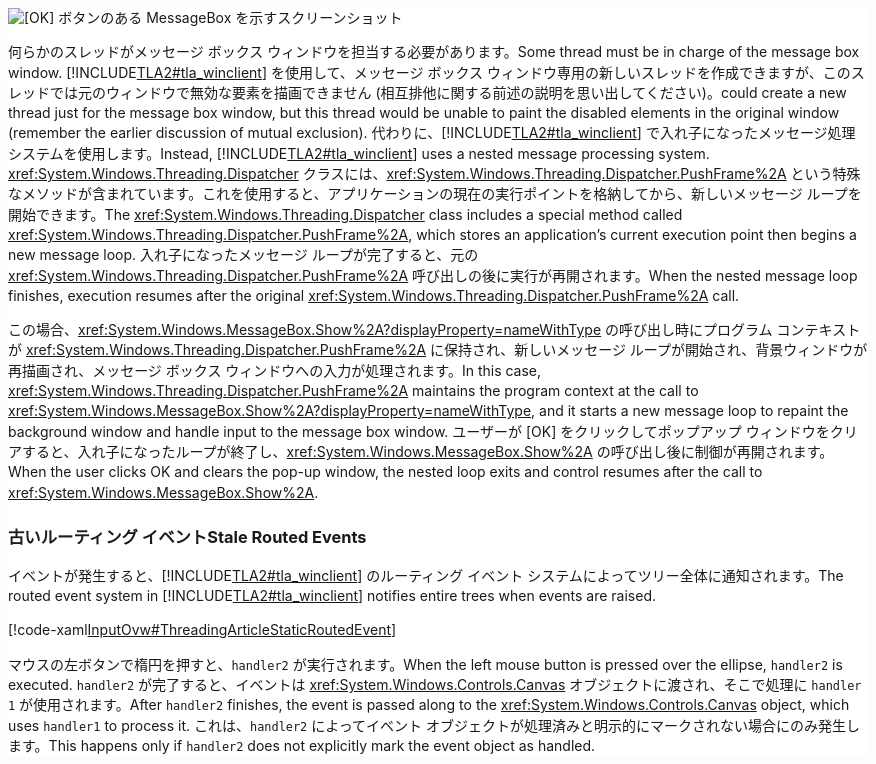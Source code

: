  ![[OK] ボタンのある MessageBox を示すスクリーンショット](./media/threading-model/threading-message-loop.png)

 <span data-ttu-id="79d0b-268">何らかのスレッドがメッセージ ボックス ウィンドウを担当する必要があります。</span><span class="sxs-lookup"><span data-stu-id="79d0b-268">Some thread must be in charge of the message box window.</span></span> [!INCLUDE[TLA2#tla_winclient](../../../includes/tla2sharptla-winclient-md.md)] <span data-ttu-id="79d0b-269">を使用して、メッセージ ボックス ウィンドウ専用の新しいスレッドを作成できますが、このスレッドでは元のウィンドウで無効な要素を描画できません (相互排他に関する前述の説明を思い出してください)。</span><span class="sxs-lookup"><span data-stu-id="79d0b-269">could create a new thread just for the message box window, but this thread would be unable to paint the disabled elements in the original window (remember the earlier discussion of mutual exclusion).</span></span> <span data-ttu-id="79d0b-270">代わりに、[!INCLUDE[TLA2#tla_winclient](../../../includes/tla2sharptla-winclient-md.md)] で入れ子になったメッセージ処理システムを使用します。</span><span class="sxs-lookup"><span data-stu-id="79d0b-270">Instead, [!INCLUDE[TLA2#tla_winclient](../../../includes/tla2sharptla-winclient-md.md)] uses a nested message processing system.</span></span> <span data-ttu-id="79d0b-271"><xref:System.Windows.Threading.Dispatcher> クラスには、<xref:System.Windows.Threading.Dispatcher.PushFrame%2A> という特殊なメソッドが含まれています。これを使用すると、アプリケーションの現在の実行ポイントを格納してから、新しいメッセージ ループを開始できます。</span><span class="sxs-lookup"><span data-stu-id="79d0b-271">The <xref:System.Windows.Threading.Dispatcher> class includes a special method called <xref:System.Windows.Threading.Dispatcher.PushFrame%2A>, which stores an application’s current execution point then begins a new message loop.</span></span> <span data-ttu-id="79d0b-272">入れ子になったメッセージ ループが完了すると、元の <xref:System.Windows.Threading.Dispatcher.PushFrame%2A> 呼び出しの後に実行が再開されます。</span><span class="sxs-lookup"><span data-stu-id="79d0b-272">When the nested message loop finishes, execution resumes after the original <xref:System.Windows.Threading.Dispatcher.PushFrame%2A> call.</span></span>

 <span data-ttu-id="79d0b-273">この場合、<xref:System.Windows.MessageBox.Show%2A?displayProperty=nameWithType> の呼び出し時にプログラム コンテキストが <xref:System.Windows.Threading.Dispatcher.PushFrame%2A> に保持され、新しいメッセージ ループが開始され、背景ウィンドウが再描画され、メッセージ ボックス ウィンドウへの入力が処理されます。</span><span class="sxs-lookup"><span data-stu-id="79d0b-273">In this case, <xref:System.Windows.Threading.Dispatcher.PushFrame%2A> maintains the program context at the call to <xref:System.Windows.MessageBox.Show%2A?displayProperty=nameWithType>, and it starts a new message loop to repaint the background window and handle input to the message box window.</span></span> <span data-ttu-id="79d0b-274">ユーザーが [OK] をクリックしてポップアップ ウィンドウをクリアすると、入れ子になったループが終了し、<xref:System.Windows.MessageBox.Show%2A> の呼び出し後に制御が再開されます。</span><span class="sxs-lookup"><span data-stu-id="79d0b-274">When the user clicks OK and clears the pop-up window, the nested loop exits and control resumes after the call to <xref:System.Windows.MessageBox.Show%2A>.</span></span>

### <a name="stale-routed-events"></a><span data-ttu-id="79d0b-275">古いルーティング イベント</span><span class="sxs-lookup"><span data-stu-id="79d0b-275">Stale Routed Events</span></span>
 <span data-ttu-id="79d0b-276">イベントが発生すると、[!INCLUDE[TLA2#tla_winclient](../../../includes/tla2sharptla-winclient-md.md)] のルーティング イベント システムによってツリー全体に通知されます。</span><span class="sxs-lookup"><span data-stu-id="79d0b-276">The routed event system in [!INCLUDE[TLA2#tla_winclient](../../../includes/tla2sharptla-winclient-md.md)] notifies entire trees when events are raised.</span></span>

 [!code-xaml[InputOvw#ThreadingArticleStaticRoutedEvent](~/samples/snippets/csharp/VS_Snippets_Wpf/InputOvw/CSharp/Page1.xaml#threadingarticlestaticroutedevent)]

 <span data-ttu-id="79d0b-277">マウスの左ボタンで楕円を押すと、`handler2` が実行されます。</span><span class="sxs-lookup"><span data-stu-id="79d0b-277">When the left mouse button is pressed over the ellipse, `handler2` is executed.</span></span> <span data-ttu-id="79d0b-278">`handler2` が完了すると、イベントは <xref:System.Windows.Controls.Canvas> オブジェクトに渡され、そこで処理に `handler1` が使用されます。</span><span class="sxs-lookup"><span data-stu-id="79d0b-278">After `handler2` finishes, the event is passed along to the <xref:System.Windows.Controls.Canvas> object, which uses `handler1` to process it.</span></span> <span data-ttu-id="79d0b-279">これは、`handler2` によってイベント オブジェクトが処理済みと明示的にマークされない場合にのみ発生します。</span><span class="sxs-lookup"><span data-stu-id="79d0b-279">This happens only if `handler2` does not explicitly mark the event object as handled.</span></span>
